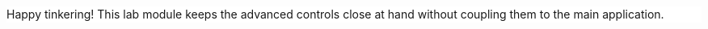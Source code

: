 Happy tinkering! This lab module keeps the advanced controls close at hand without coupling them to the main application.
